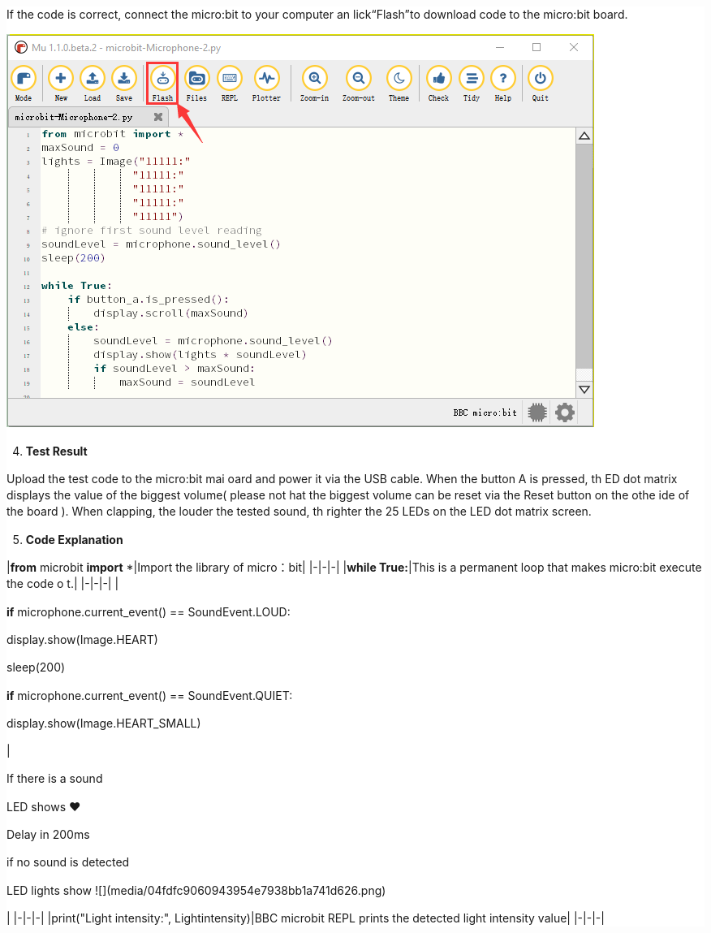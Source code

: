 If the code is correct, connect the micro:bit to your computer an lick“Flash”to download code to the micro:bit board.

![](media/eacd0b4e2ba068ed3fc5d171cd8bfa3a.png)

4.  **Test Result**

Upload the test code to the micro:bit mai oard and power it via the USB cable. When the button A is pressed, th ED dot matrix displays the value of the biggest volume( please not hat the biggest volume can be reset via the Reset button on the othe ide of the board ). When clapping, the louder the tested sound, th righter the 25 LEDs on the LED dot matrix screen.

5.  **Code Explanation**


|<strong>from</strong> microbit <strong>import</strong> *|Import the library of micro：bit|
|-|-|-|
|<strong>while True:</strong>|This is a permanent loop that makes micro:bit execute the code o t.|
|-|-|-|
|<p><strong>if</strong> microphone.current_event() ==
SoundEvent.LOUD:</p>
<p>display.show(Image.HEART)</p>
<p>sleep(200)</p>
<p><strong>if</strong> microphone.current_event() ==
SoundEvent.QUIET:</p>
<p>display.show(Image.HEART_SMALL)</p>|<p>If there is a sound</p>
<p>LED shows ❤</p>
<p>Delay in 200ms</p>
<p>if no sound is detected</p>
<p>LED lights show ![](media/04fdfc9060943954e7938bb1a741d626.png)</p>|
|-|-|-|
|print("Light intensity:", Lightintensity)|BBC microbit REPL prints the detected light intensity value|
|-|-|-|